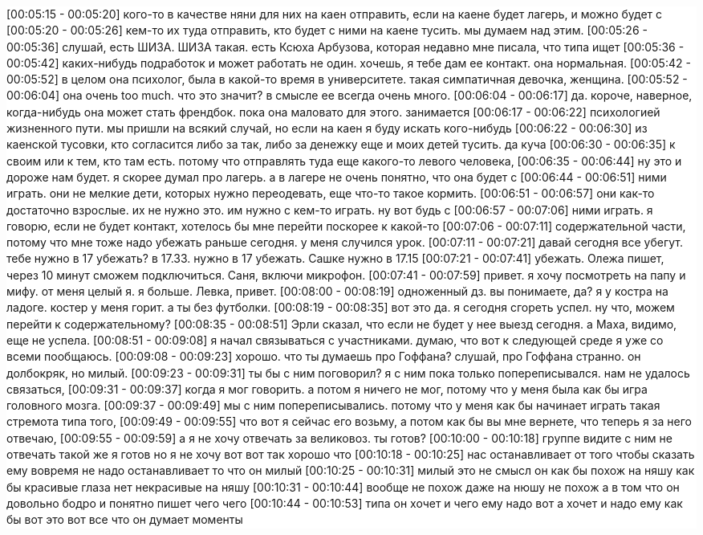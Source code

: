 [00:05:15 - 00:05:20]  кого-то в качестве няни для них на каен отправить, если на каене будет лагерь, и можно будет с
[00:05:20 - 00:05:26]  кем-то их туда отправить, кто будет с ними на каене тусить. мы думаем над этим.
[00:05:26 - 00:05:36]  слушай, есть ШИЗА. ШИЗА такая. есть Ксюха Арбузова, которая недавно мне писала, что типа ищет
[00:05:36 - 00:05:42]  каких-нибудь подработок и может работать не один. хочешь, я тебе дам ее контакт. она нормальная.
[00:05:42 - 00:05:52]  в целом она психолог, была в какой-то время в университете. такая симпатичная девочка, женщина.
[00:05:52 - 00:06:04]  она очень too much. что это значит? в смысле ее всегда очень много.
[00:06:04 - 00:06:17]  да. короче, наверное, когда-нибудь она может стать френдбок. пока она маловато для этого. занимается
[00:06:17 - 00:06:22]  психологией жизненного пути. мы пришли на всякий случай, но если на каен я буду искать кого-нибудь
[00:06:22 - 00:06:30]  из каенской тусовки, кто согласится либо за так, либо за денежку еще и моих детей тусить. да куча
[00:06:30 - 00:06:35]  к своим или к тем, кто там есть. потому что отправлять туда еще какого-то левого человека,
[00:06:35 - 00:06:44]  ну это и дороже нам будет. я скорее думал про лагерь. а в лагере не очень понятно, что она будет с
[00:06:44 - 00:06:51]  ними играть. они не мелкие дети, которых нужно переодевать, еще что-то такое кормить.
[00:06:51 - 00:06:57]  они как-то достаточно взрослые. их не нужно это. им нужно с кем-то играть. ну вот будь с
[00:06:57 - 00:07:06]  ними играть. я говорю, если не будет контакт, хотелось бы мне перейти поскорее к какой-то
[00:07:06 - 00:07:11]  содержательной части, потому что мне тоже надо убежать раньше сегодня. у меня случился урок.
[00:07:11 - 00:07:21]  давай сегодня все убегут. тебе нужно в 17 убежать? в 17.33. нужно в 17 убежать. Сашке нужно в 17.15
[00:07:21 - 00:07:41]  убежать. Олежа пишет, через 10 минут сможем подключиться. Саня, включи микрофон.
[00:07:41 - 00:07:59]  привет. я хочу посмотреть на папу и мифу. от меня целый я. я больше. Левка, привет.
[00:08:00 - 00:08:19]  одноженный дз. вы понимаете, да? я у костра на ладоге. костер у меня горит. а ты без футболки.
[00:08:19 - 00:08:35]  вот это да. я сегодня сгореть успел. ну что, можем перейти к содержательному?
[00:08:35 - 00:08:51]  Эрли сказал, что если не будет у нее выезд сегодня. а Маха, видимо, еще не успела.
[00:08:51 - 00:09:08]  я начал связываться с участниками. думаю, что вот к следующей среде я уже со всеми пообщаюсь.
[00:09:08 - 00:09:23]  хорошо. что ты думаешь про Гоффана? слушай, про Гоффана странно. он долбокряк, но милый.
[00:09:23 - 00:09:31]  ты бы с ним поговорил? я с ним пока только попереписывался. нам не удалось связаться,
[00:09:31 - 00:09:37]  когда я мог говорить. а потом я ничего не мог, потому что у меня была как бы игра головного мозга.
[00:09:37 - 00:09:49]  мы с ним попереписывались. потому что у меня как бы начинает играть такая стремота типа того,
[00:09:49 - 00:09:55]  что вот я сейчас его возьму, а потом как бы вы мне вернете, что теперь я за него отвечаю,
[00:09:55 - 00:09:59]  а я не хочу отвечать за великовоз. ты готов?
[00:10:00 - 00:10:18]  группе видите с ним не отвечать такой же я готов но я не хочу вот вот так хорошо что
[00:10:18 - 00:10:25]  нас останавливает от того чтобы сказать ему вовремя не надо останавливает то что он милый
[00:10:25 - 00:10:31]  милый это не смысл он как бы похож на няшу как бы красивые глаза нет некрасивые на няшу
[00:10:31 - 00:10:44]  вообще не похож даже на нюшу не похож а в том что он довольно бодро и понятно пишет чего чего
[00:10:44 - 00:10:53]  типа он хочет и чего ему надо вот а хочет и надо ему как бы вот это вот все что он думает моменты